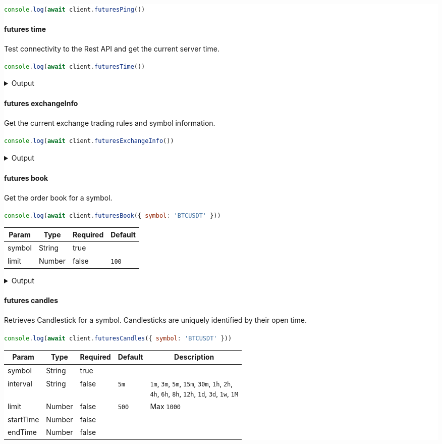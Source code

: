 ```js
console.log(await client.futuresPing())
```

#### futures time

Test connectivity to the Rest API and get the current server time.

```js
console.log(await client.futuresTime())
```

<details><summary>Output</summary></details>

#### futures exchangeInfo

Get the current exchange trading rules and symbol information.

```js
console.log(await client.futuresExchangeInfo())
```

<details><summary>Output</summary></details>

#### futures book

Get the order book for a symbol.

```js
console.log(await client.futuresBook({ symbol: 'BTCUSDT' }))
```

| Param  | Type   | Required | Default |
| ------ | ------ | -------- | ------- |
| symbol | String | true     |
| limit  | Number | false    | `100`   |

<details><summary>Output</summary></details>

#### futures candles

Retrieves Candlestick for a symbol. Candlesticks are uniquely identified by their open time.

```js
console.log(await client.futuresCandles({ symbol: 'BTCUSDT' }))
```

| Param     | Type   | Required | Default | Description                                                                                    |
| --------- | ------ | -------- | ------- | ---------------------------------------------------------------------------------------------- |
| symbol    | String | true     |
| interval  | String | false    | `5m`    | `1m`, `3m`, `5m`, `15m`, `30m`, `1h`, `2h`,<br>`4h`, `6h`, `8h`, `12h`, `1d`, `3d`, `1w`, `1M` |
| limit     | Number | false    | `500`   | Max `1000`                                                                                     |
| startTime | Number | false    |
| endTime   | Number | false    |
